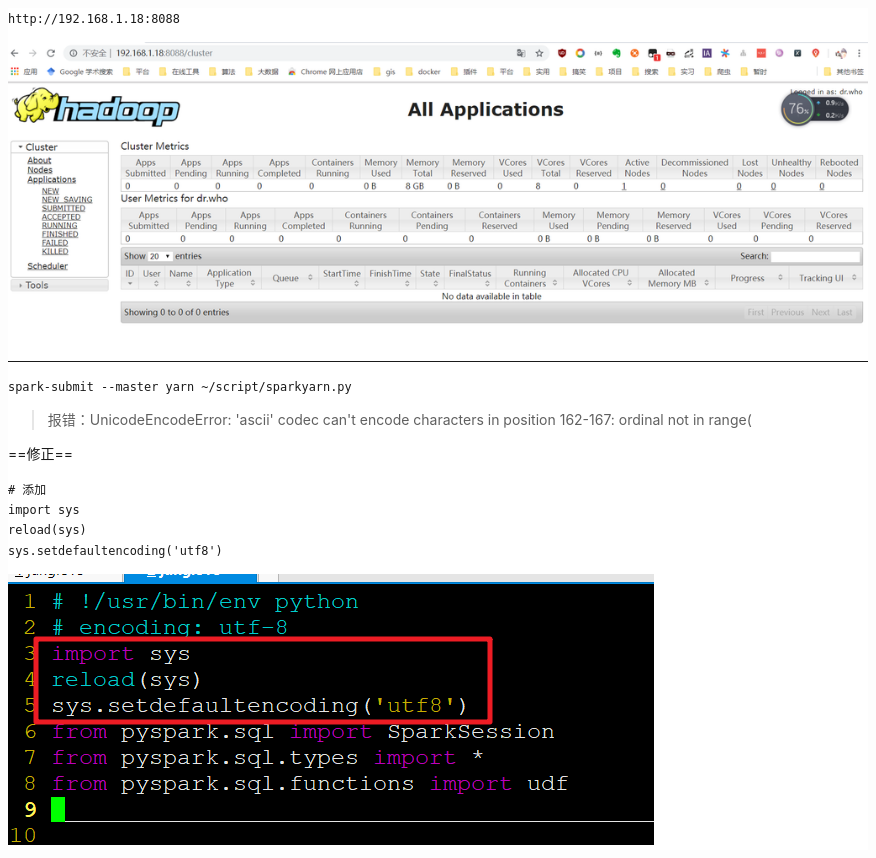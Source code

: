 ```
http://192.168.1.18:8088
```

![image-20191103094024797](picture/image-20191103094024797.png)

----

```
spark-submit --master yarn ~/script/sparkyarn.py
```

> 报错：UnicodeEncodeError: 'ascii' codec can't encode characters in position 162-167: ordinal not in range(

==修正==

```
# 添加
import sys  
reload(sys)  
sys.setdefaultencoding('utf8')   
```

![image-20191103095152903](picture/image-20191103095152903.png)

